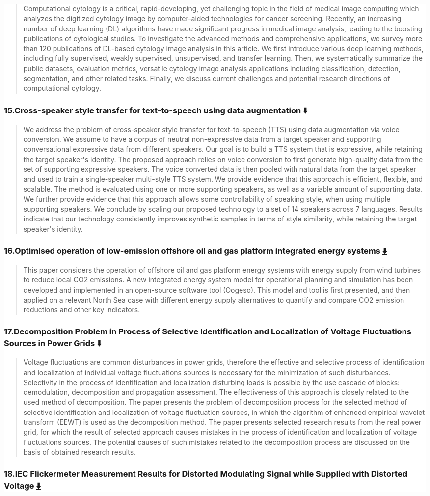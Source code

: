 >  Computational cytology is a critical, rapid-developing, yet challenging topic in the field of medical image computing which analyzes the digitized cytology image by computer-aided technologies for cancer screening. Recently, an increasing number of deep learning (DL) algorithms have made significant progress in medical image analysis, leading to the boosting publications of cytological studies. To investigate the advanced methods and comprehensive applications, we survey more than 120 publications of DL-based cytology image analysis in this article. We first introduce various deep learning methods, including fully supervised, weakly supervised, unsupervised, and transfer learning. Then, we systematically summarize the public datasets, evaluation metrics, versatile cytology image analysis applications including classification, detection, segmentation, and other related tasks. Finally, we discuss current challenges and potential research directions of computational cytology.      
### 15.Cross-speaker style transfer for text-to-speech using data augmentation  [ :arrow_down: ](https://arxiv.org/pdf/2202.05083.pdf)
>  We address the problem of cross-speaker style transfer for text-to-speech (TTS) using data augmentation via voice conversion. We assume to have a corpus of neutral non-expressive data from a target speaker and supporting conversational expressive data from different speakers. Our goal is to build a TTS system that is expressive, while retaining the target speaker's identity. The proposed approach relies on voice conversion to first generate high-quality data from the set of supporting expressive speakers. The voice converted data is then pooled with natural data from the target speaker and used to train a single-speaker multi-style TTS system. We provide evidence that this approach is efficient, flexible, and scalable. The method is evaluated using one or more supporting speakers, as well as a variable amount of supporting data. We further provide evidence that this approach allows some controllability of speaking style, when using multiple supporting speakers. We conclude by scaling our proposed technology to a set of 14 speakers across 7 languages. Results indicate that our technology consistently improves synthetic samples in terms of style similarity, while retaining the target speaker's identity.      
### 16.Optimised operation of low-emission offshore oil and gas platform integrated energy systems  [ :arrow_down: ](https://arxiv.org/pdf/2202.05072.pdf)
>  This paper considers the operation of offshore oil and gas platform energy systems with energy supply from wind turbines to reduce local CO2 emissions. A new integrated energy system model for operational planning and simulation has been developed and implemented in an open-source software tool (Oogeso). This model and tool is first presented, and then applied on a relevant North Sea case with different energy supply alternatives to quantify and compare CO2 emission reductions and other key indicators.      
### 17.Decomposition Problem in Process of Selective Identification and Localization of Voltage Fluctuations Sources in Power Grids  [ :arrow_down: ](https://arxiv.org/pdf/2202.05020.pdf)
>  Voltage fluctuations are common disturbances in power grids, therefore the effective and selective process of identification and localization of individual voltage fluctuations sources is necessary for the minimization of such disturbances. Selectivity in the process of identification and localization disturbing loads is possible by the use cascade of blocks: demodulation, decomposition and propagation assessment. The effectiveness of this approach is closely related to the used method of decomposition. The paper presents the problem of decomposition process for the selected method of selective identification and localization of voltage fluctuation sources, in which the algorithm of enhanced empirical wavelet transform (EEWT) is used as the decomposition method. The paper presents selected research results from the real power grid, for which the result of selected approach causes mistakes in the process of identification and localization of voltage fluctuations sources. The potential causes of such mistakes related to the decomposition process are discussed on the basis of obtained research results.      
### 18.IEC Flickermeter Measurement Results for Distorted Modulating Signal while Supplied with Distorted Voltage  [ :arrow_down: ](https://arxiv.org/pdf/2202.05001.pdf)